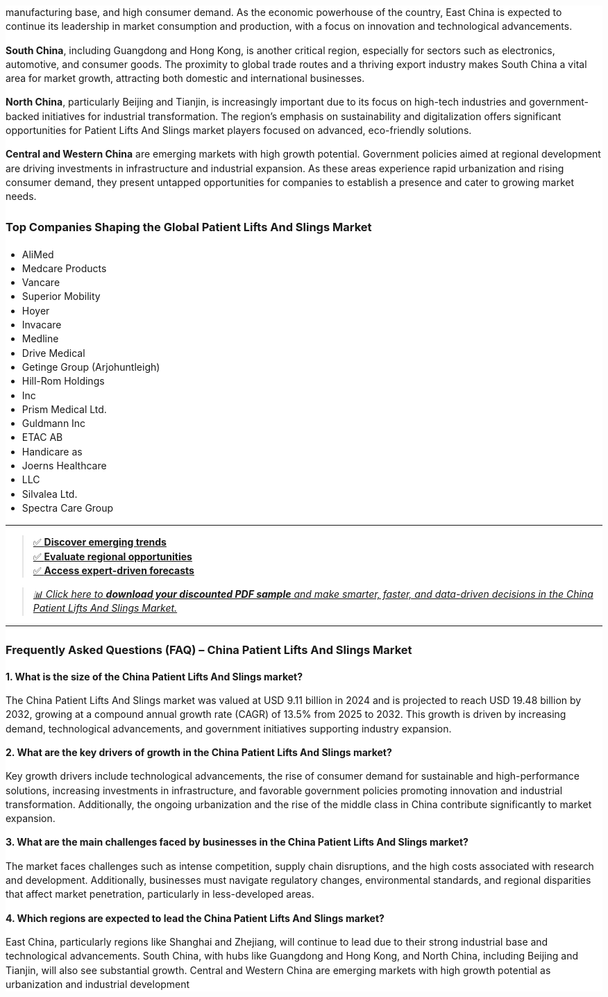 manufacturing base, and high consumer demand. As the economic powerhouse of the country, East China is expected to continue its leadership in market consumption and production, with a focus on innovation and technological advancements.</p><p class="" data-start="801" data-end="1129"><strong data-start="801" data-end="816">South China</strong>, including Guangdong and Hong Kong, is another critical region, especially for sectors such as electronics, automotive, and consumer goods. The proximity to global trade routes and a thriving export industry makes South China a vital area for market growth, attracting both domestic and international businesses.</p><p class="" data-start="1131" data-end="1474"><strong data-start="1131" data-end="1146">North China</strong>, particularly Beijing and Tianjin, is increasingly important due to its focus on high-tech industries and government-backed initiatives for industrial transformation. The region&rsquo;s emphasis on sustainability and digitalization offers significant opportunities for Patient Lifts And Slings market players focused on advanced, eco-friendly solutions.</p><p class="" data-start="1476" data-end="1854"><strong data-start="1476" data-end="1505">Central and Western China</strong> are emerging markets with high growth potential. Government policies aimed at regional development are driving investments in infrastructure and industrial expansion. As these areas experience rapid urbanization and rising consumer demand, they present untapped opportunities for companies to establish a presence and cater to growing market needs.</p><p class="" data-start="1856" data-end="2046"><h3>Top Companies Shaping the Global Patient Lifts And Slings Market </h3><ul><li>AliMed</li><li>Medcare Products</li><li>Vancare</li><li>Superior Mobility</li><li>Hoyer</li><li>Invacare</li><li>Medline</li><li>Drive Medical</li><li>Getinge Group (Arjohuntleigh)</li><li>Hill-Rom Holdings</li><li>Inc</li><li>Prism Medical Ltd.</li><li>Guldmann Inc</li><li>ETAC AB</li><li>Handicare as</li><li>Joerns Healthcare</li><li>LLC</li><li>Silvalea Ltd.</li><li>Spectra Care Group</li></ul></p><hr /><blockquote><p><a href="https://www.marketresearchintellect.com/ask-for-discount/?rid=1068635&amp;utm_source=Github-China&amp;utm_medium=838">✅ <strong data-start="617" data-end="645">Discover emerging trends</strong></a><br data-start="645" data-end="648" /><a href="https://www.marketresearchintellect.com/ask-for-discount/?rid=1068635&amp;utm_source=Github-China&amp;utm_medium=838"> ✅ <strong data-start="650" data-end="685">Evaluate regional opportunities</strong></a><br data-start="685" data-end="688" /><a href="https://www.marketresearchintellect.com/ask-for-discount/?rid=1068635&amp;utm_source=Github-China&amp;utm_medium=838"> ✅ <strong data-start="690" data-end="724">Access expert-driven forecasts</strong></a></p></blockquote><blockquote><p class="" data-start="728" data-end="864"><a href="https://www.marketresearchintellect.com/ask-for-discount/?rid=1068635&amp;utm_source=Github-China&amp;utm_medium=838"><em>📊 Click&nbsp;here to <strong data-start="746" data-end="785">download your discounted PDF sample</strong> and make smarter, faster, and data-driven decisions in the China Patient Lifts And Slings Market.</em></a></p></blockquote><hr /><h3 class="" data-start="169" data-end="229"><strong data-start="173" data-end="229">Frequently Asked Questions (FAQ) &ndash; China Patient Lifts And Slings Market</strong></h3><p class="" data-start="231" data-end="601"><strong data-start="231" data-end="280">1. What is the size of the China Patient Lifts And Slings market?</strong></p><p class="" data-start="231" data-end="601">The China Patient Lifts And Slings market was valued at USD 9.11 billion in 2024 and is projected to reach USD 19.48 billion by 2032, growing at a compound annual growth rate (CAGR) of 13.5% from 2025 to 2032. This growth is driven by increasing demand, technological advancements, and government initiatives supporting industry expansion.</p><p class="" data-start="603" data-end="1058"><strong data-start="603" data-end="670">2. What are the key drivers of growth in the China Patient Lifts And Slings market?</strong></p><p class="" data-start="603" data-end="1058">Key growth drivers include technological advancements, the rise of consumer demand for sustainable and high-performance solutions, increasing investments in infrastructure, and favorable government policies promoting innovation and industrial transformation. Additionally, the ongoing urbanization and the rise of the middle class in China contribute significantly to market expansion.</p><p class="" data-start="1060" data-end="1466"><strong data-start="1060" data-end="1141">3. What are the main challenges faced by businesses in the China Patient Lifts And Slings market?</strong></p><p class="" data-start="1060" data-end="1466">The market faces challenges such as intense competition, supply chain disruptions, and the high costs associated with research and development. Additionally, businesses must navigate regulatory changes, environmental standards, and regional disparities that affect market penetration, particularly in less-developed areas.</p><p class="" data-start="1468" data-end="1949"><strong data-start="1468" data-end="1532">4. Which regions are expected to lead the China Patient Lifts And Slings market?</strong></p><p class="" data-start="1468" data-end="1949">East China, particularly regions like Shanghai and Zhejiang, will continue to lead due to their strong industrial base and technological advancements. South China, with hubs like Guangdong and Hong Kong, and North China, including Beijing and Tianjin, will also see substantial growth. Central and Western China are emerging markets with high growth potential as urbanization and industrial development